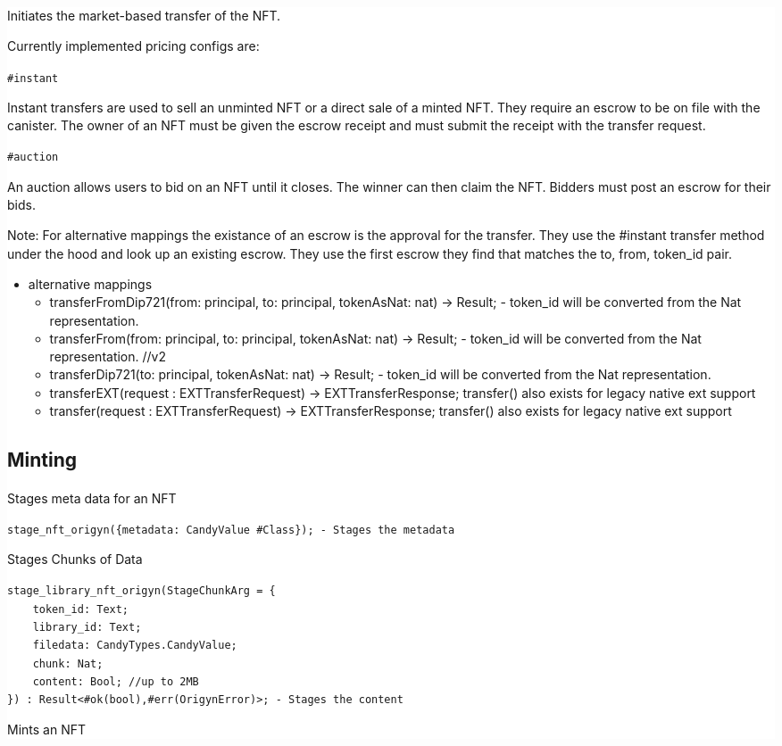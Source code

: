 Initiates the market-based transfer of the NFT.

Currently implemented pricing configs are:

```
#instant
```

Instant transfers are used to sell an unminted NFT or a direct sale of a minted NFT. They require an escrow to be on file with the canister.  The owner of an NFT must be given the escrow receipt and must submit the receipt with the transfer request.

```
#auction
```

An auction allows users to bid on an NFT until it closes. The winner can then claim the NFT. Bidders must post an escrow for their bids.

Note: For alternative mappings the existance of an escrow is the approval for the transfer.  They use the #instant transfer method under the hood and look up an existing escrow. They use the first escrow they find that matches the to, from, token_id pair.

* alternative mappings
    * transferFromDip721(from: principal, to: principal, tokenAsNat: nat) -> Result; - token_id will be converted from the Nat representation.  
    * transferFrom(from: principal, to: principal, tokenAsNat: nat) -> Result; - token_id will be converted from the Nat representation.  //v2
    * transferDip721(to: principal, tokenAsNat: nat) -> Result; - token_id will be converted from the Nat representation.
    * transferEXT(request : EXTTransferRequest) -> EXTTransferResponse; transfer() also exists for legacy native ext support
    * transfer(request : EXTTransferRequest) -> EXTTransferResponse; transfer() also exists for legacy native ext support


## Minting


Stages meta data for an NFT

```
stage_nft_origyn({metadata: CandyValue #Class}); - Stages the metadata
```

Stages Chunks of Data

```
stage_library_nft_origyn(StageChunkArg = {
    token_id: Text;
    library_id: Text;
    filedata: CandyTypes.CandyValue;
    chunk: Nat;
    content: Bool; //up to 2MB
}) : Result<#ok(bool),#err(OrigynError)>; - Stages the content
```

Mints an NFT

